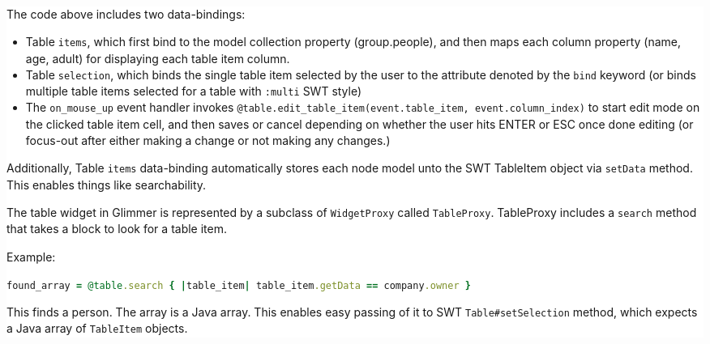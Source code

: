 ```ruby
```

The code above includes two data-bindings:
- Table `items`, which first bind to the model collection property (group.people), and then maps each column property (name, age, adult) for displaying each table item column.
- Table `selection`, which binds the single table item selected by the user to the attribute denoted by the `bind` keyword (or binds multiple table items selected for a table with `:multi` SWT style)
- The `on_mouse_up` event handler invokes `@table.edit_table_item(event.table_item, event.column_index)` to start edit mode on the clicked table item cell, and then saves or cancel depending on whether the user hits ENTER or ESC once done editing (or focus-out after either making a change or not making any changes.)

Additionally, Table `items` data-binding automatically stores each node model unto the SWT TableItem object via `setData` method. This enables things like searchability.

The table widget in Glimmer is represented by a subclass of `WidgetProxy` called `TableProxy`.
TableProxy includes a `search` method that takes a block to look for a table item.

Example:

```ruby
found_array = @table.search { |table_item| table_item.getData == company.owner }
```

This finds a person. The array is a Java array. This enables easy passing of it to SWT `Table#setSelection` method, which expects a Java array of `TableItem` objects.

